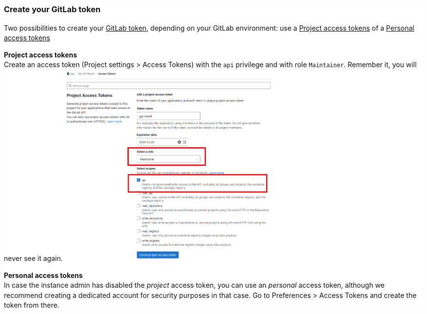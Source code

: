 ### Create your GitLab token
Two possibilities to create your [GitLab token](https://docs.gitlab.com/ee/security/token_overview.html), depending on your GitLab environment: use a [Project access tokens](https://docs.gitlab.com/ee/user/project/settings/project_access_tokens.html#project-access-tokens) of a [Personal access tokens](https://docs.gitlab.com/ee/user/profile/personal_access_tokens.html)

**Project access tokens**  
Create an access token (Project settings > Access Tokens) with the `api` privilege and with role `Maintainer`. Remember it, you will never see it again.
<img src="resources/setup_project-token.png" width="50%" height="50%">

**Personal access tokens**  
In case the instance admin has disabled the _project_ access token, you can use an _personal_ access token, although we recommend creating a dedicated account for security purposes in that case. Go to Preferences > Access Tokens and create the token from there.
